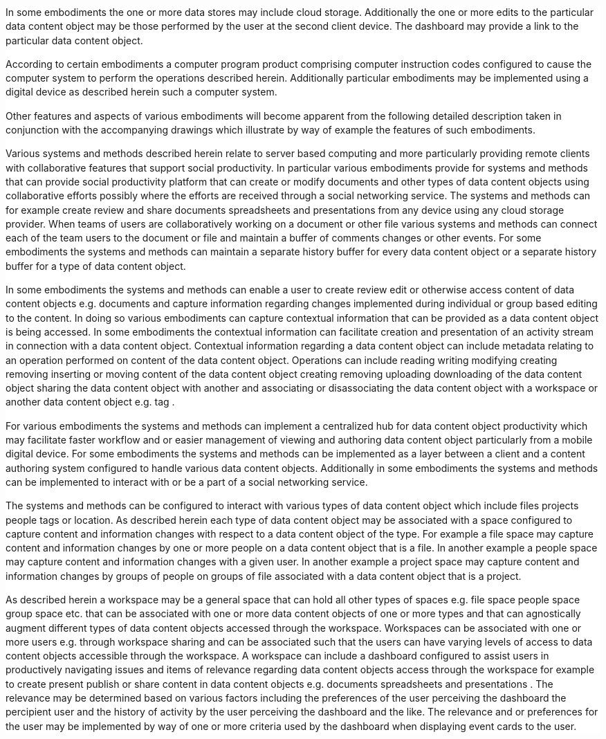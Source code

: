 In some embodiments the one or more data stores may include cloud storage. Additionally the one or more edits to the particular data content object may be those performed by the user at the second client device. The dashboard may provide a link to the particular data content object.

According to certain embodiments a computer program product comprising computer instruction codes configured to cause the computer system to perform the operations described herein. Additionally particular embodiments may be implemented using a digital device as described herein such a computer system.

Other features and aspects of various embodiments will become apparent from the following detailed description taken in conjunction with the accompanying drawings which illustrate by way of example the features of such embodiments.

Various systems and methods described herein relate to server based computing and more particularly providing remote clients with collaborative features that support social productivity. In particular various embodiments provide for systems and methods that can provide social productivity platform that can create or modify documents and other types of data content objects using collaborative efforts possibly where the efforts are received through a social networking service. The systems and methods can for example create review and share documents spreadsheets and presentations from any device using any cloud storage provider. When teams of users are collaboratively working on a document or other file various systems and methods can connect each of the team users to the document or file and maintain a buffer of comments changes or other events. For some embodiments the systems and methods can maintain a separate history buffer for every data content object or a separate history buffer for a type of data content object.

In some embodiments the systems and methods can enable a user to create review edit or otherwise access content of data content objects e.g. documents and capture information regarding changes implemented during individual or group based editing to the content. In doing so various embodiments can capture contextual information that can be provided as a data content object is being accessed. In some embodiments the contextual information can facilitate creation and presentation of an activity stream in connection with a data content object. Contextual information regarding a data content object can include metadata relating to an operation performed on content of the data content object. Operations can include reading writing modifying creating removing inserting or moving content of the data content object creating removing uploading downloading of the data content object sharing the data content object with another and associating or disassociating the data content object with a workspace or another data content object e.g. tag .

For various embodiments the systems and methods can implement a centralized hub for data content object productivity which may facilitate faster workflow and or easier management of viewing and authoring data content object particularly from a mobile digital device. For some embodiments the systems and methods can be implemented as a layer between a client and a content authoring system configured to handle various data content objects. Additionally in some embodiments the systems and methods can be implemented to interact with or be a part of a social networking service.

The systems and methods can be configured to interact with various types of data content object which include files projects people tags or location. As described herein each type of data content object may be associated with a space configured to capture content and information changes with respect to a data content object of the type. For example a file space may capture content and information changes by one or more people on a data content object that is a file. In another example a people space may capture content and information changes with a given user. In another example a project space may capture content and information changes by groups of people on groups of file associated with a data content object that is a project.

As described herein a workspace may be a general space that can hold all other types of spaces e.g. file space people space group space etc. that can be associated with one or more data content objects of one or more types and that can agnostically augment different types of data content objects accessed through the workspace. Workspaces can be associated with one or more users e.g. through workspace sharing and can be associated such that the users can have varying levels of access to data content objects accessible through the workspace. A workspace can include a dashboard configured to assist users in productively navigating issues and items of relevance regarding data content objects access through the workspace for example to create present publish or share content in data content objects e.g. documents spreadsheets and presentations . The relevance may be determined based on various factors including the preferences of the user perceiving the dashboard the percipient user and the history of activity by the user perceiving the dashboard and the like. The relevance and or preferences for the user may be implemented by way of one or more criteria used by the dashboard when displaying event cards to the user.
